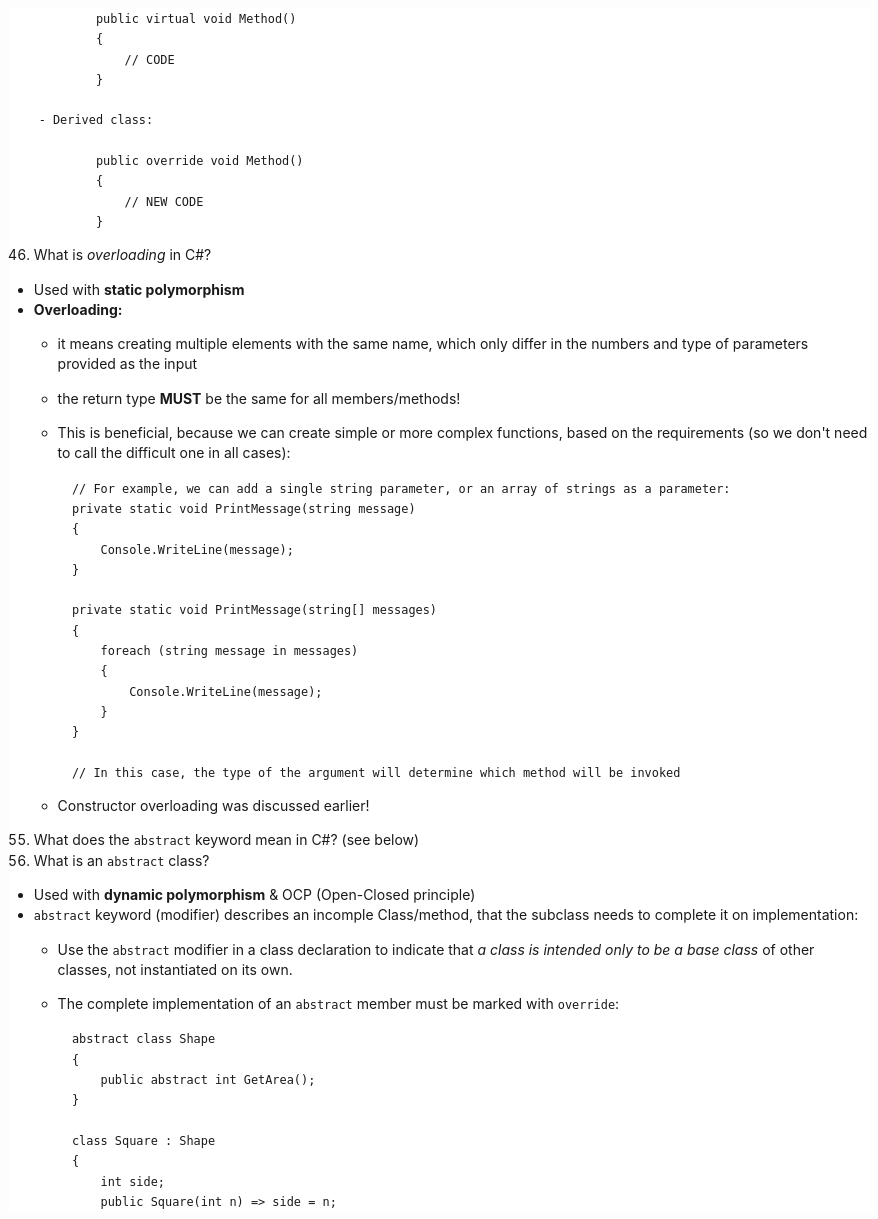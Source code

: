                 public virtual void Method()
                {
                    // CODE
                }

        - Derived class:

                public override void Method()
                {
                    // NEW CODE
                }

46. What is _overloading_ in C#?
- Used with **static polymorphism**
- **Overloading:**
    - it means creating multiple elements with the same name, which only differ in the numbers and type of parameters provided as the input
    - the return type **MUST** be the same for all members/methods!
    - This is beneficial, because we can create simple or more complex functions, based on the requirements (so we don't need to call the difficult one in all cases):
            
            // For example, we can add a single string parameter, or an array of strings as a parameter:
            private static void PrintMessage(string message)
            {
                Console.WriteLine(message); 
            }

            private static void PrintMessage(string[] messages)
            {
                foreach (string message in messages)
                {
                    Console.WriteLine(message);
                }
            }

            // In this case, the type of the argument will determine which method will be invoked
    
    - Constructor overloading was discussed earlier!

55. What does the `abstract` keyword mean in C#? (see below)
56. What is an `abstract` class?	
- Used with **dynamic polymorphism** & OCP (Open-Closed principle)
- `abstract` keyword (modifier) describes an incomple Class/method, that the subclass needs to complete it on implementation:
    - Use the `abstract` modifier in a class declaration to indicate that *a class is intended only to be a base class* of other classes, not instantiated on its own.
    - The complete implementation of an `abstract` member must be marked with `override`:

            abstract class Shape
            {
                public abstract int GetArea();
            }

            class Square : Shape
            {
                int side;
                public Square(int n) => side = n;
